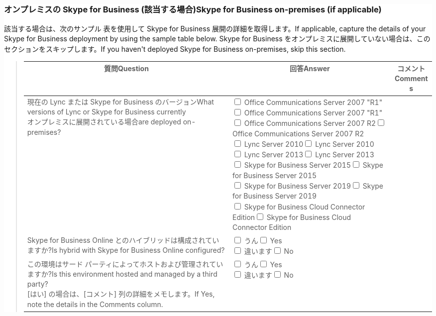 ### <a name="skype-for-business-on-premises-if-applicable"></a><span data-ttu-id="f3d90-366">オンプレミスの Skype for Business (該当する場合)</span><span class="sxs-lookup"><span data-stu-id="f3d90-366">Skype for Business on-premises (if applicable)</span></span>

<span data-ttu-id="f3d90-367">該当する場合は、次のサンプル 表を使用して Skype for Business 展開の詳細を取得します。</span><span class="sxs-lookup"><span data-stu-id="f3d90-367">If applicable, capture the details of your Skype for Business deployment by using the sample table below.</span></span> <span data-ttu-id="f3d90-368">Skype for Business をオンプレミスに展開していない場合は、このセクションをスキップします。</span><span class="sxs-lookup"><span data-stu-id="f3d90-368">If you haven't deployed Skype for Business on-premises, skip this section.</span></span>

> | <span data-ttu-id="f3d90-369">質問</span><span class="sxs-lookup"><span data-stu-id="f3d90-369">Question</span></span> | <span data-ttu-id="f3d90-370">回答</span><span class="sxs-lookup"><span data-stu-id="f3d90-370">Answer</span></span> | <span data-ttu-id="f3d90-371">コメント</span><span class="sxs-lookup"><span data-stu-id="f3d90-371">Comments</span></span> |
> |---|---|---|
> | <span data-ttu-id="f3d90-372">現在の Lync または Skype for Business のバージョン</span><span class="sxs-lookup"><span data-stu-id="f3d90-372">What versions of Lync or Skype for Business currently</span></span> <br><span data-ttu-id="f3d90-373">オンプレミスに展開されている場合</span><span class="sxs-lookup"><span data-stu-id="f3d90-373">are deployed on-premises?</span></span> | <span data-ttu-id="f3d90-374"><input type="checkbox"> Office Communications Server 2007 "R1"</span><span class="sxs-lookup"><span data-stu-id="f3d90-374"><input type="checkbox"> Office Communications Server 2007 "R1"</span></span> <br/> <span data-ttu-id="f3d90-375"><input type="checkbox"> Office Communications Server 2007 R2</span><span class="sxs-lookup"><span data-stu-id="f3d90-375"><input type="checkbox"> Office Communications Server 2007 R2</span></span> <br/> <span data-ttu-id="f3d90-376"><input type="checkbox"> Lync Server 2010</span><span class="sxs-lookup"><span data-stu-id="f3d90-376"><input type="checkbox"> Lync Server 2010</span></span> <br/> <span data-ttu-id="f3d90-377"><input type="checkbox"> Lync Server 2013</span><span class="sxs-lookup"><span data-stu-id="f3d90-377"><input type="checkbox"> Lync Server 2013</span></span> <br/> <span data-ttu-id="f3d90-378"><input type="checkbox"> Skype for Business Server 2015</span><span class="sxs-lookup"><span data-stu-id="f3d90-378"><input type="checkbox"> Skype for Business Server 2015</span></span> <br/> <span data-ttu-id="f3d90-379"><input type="checkbox"> Skype for Business Server 2019</span><span class="sxs-lookup"><span data-stu-id="f3d90-379"><input type="checkbox"> Skype for Business Server 2019</span></span> <br/> <span data-ttu-id="f3d90-380"><input type="checkbox"> Skype for Business Cloud Connector Edition</span><span class="sxs-lookup"><span data-stu-id="f3d90-380"><input type="checkbox"> Skype for Business Cloud Connector Edition</span></span> | |
> | <span data-ttu-id="f3d90-381">Skype for Business Online とのハイブリッドは構成されていますか?</span><span class="sxs-lookup"><span data-stu-id="f3d90-381">Is hybrid with Skype for Business Online configured?</span></span> | <span data-ttu-id="f3d90-382"><input type="checkbox"> うん</span><span class="sxs-lookup"><span data-stu-id="f3d90-382"><input type="checkbox"> Yes</span></span> <br/> <span data-ttu-id="f3d90-383"><input type="checkbox"> 違います</span><span class="sxs-lookup"><span data-stu-id="f3d90-383"><input type="checkbox"> No</span></span> | |
> | <span data-ttu-id="f3d90-384">この環境はサード パーティによってホストおよび管理されていますか?</span><span class="sxs-lookup"><span data-stu-id="f3d90-384">Is this environment hosted and managed by a third party?</span></span> <br/><span data-ttu-id="f3d90-385">[はい] の場合は、[コメント] 列の詳細をメモします。</span><span class="sxs-lookup"><span data-stu-id="f3d90-385">If Yes, note the details in the Comments column.</span></span> | <span data-ttu-id="f3d90-386"><input type="checkbox"> うん</span><span class="sxs-lookup"><span data-stu-id="f3d90-386"><input type="checkbox"> Yes</span></span> <br/> <span data-ttu-id="f3d90-387"><input type="checkbox"> 違います</span><span class="sxs-lookup"><span data-stu-id="f3d90-387"><input type="checkbox"> No</span></span> | |